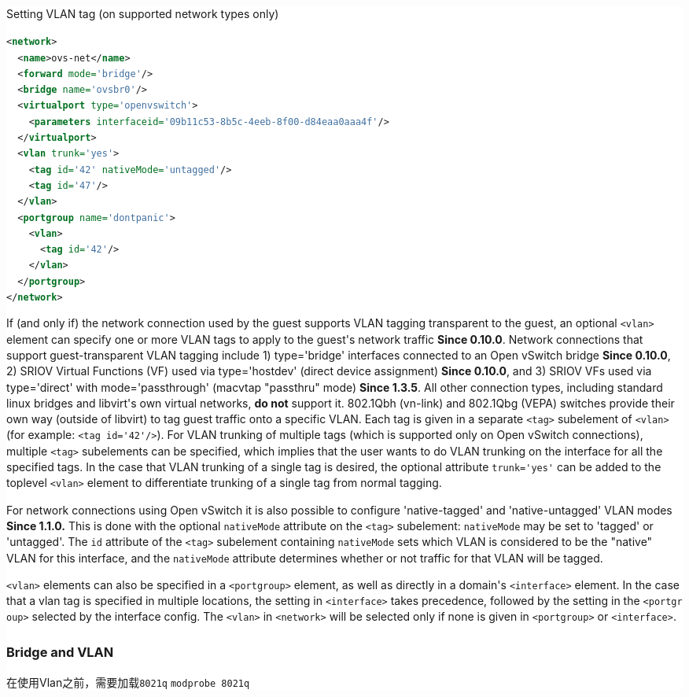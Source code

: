 Setting VLAN tag (on supported network types only) 

```xml
<network>
  <name>ovs-net</name>
  <forward mode='bridge'/>
  <bridge name='ovsbr0'/>
  <virtualport type='openvswitch'>
    <parameters interfaceid='09b11c53-8b5c-4eeb-8f00-d84eaa0aaa4f'/>
  </virtualport>
  <vlan trunk='yes'>
    <tag id='42' nativeMode='untagged'/>
    <tag id='47'/>
  </vlan>
  <portgroup name='dontpanic'>
    <vlan>
      <tag id='42'/>
    </vlan>
  </portgroup>
</network>
```

If (and only if) the network connection used by the guest supports VLAN tagging transparent to the guest, an optional `<vlan>` element can specify one or more VLAN tags to apply to the guest's network traffic **Since 0.10.0**. Network connections that support guest-transparent VLAN tagging include 1) type='bridge' interfaces connected to an Open vSwitch bridge **Since 0.10.0**, 2) SRIOV Virtual Functions (VF) used via type='hostdev' (direct device assignment) **Since 0.10.0**, and 3) SRIOV VFs used via type='direct' with mode='passthrough' (macvtap "passthru" mode) **Since 1.3.5**. All other connection types, including standard linux bridges and libvirt's own virtual networks, **do not** support it. 802.1Qbh (vn-link) and 802.1Qbg (VEPA) switches provide their own way (outside of libvirt) to tag guest traffic onto a specific VLAN. Each tag is given in a separate `<tag>` subelement of `<vlan>` (for example: `<tag id='42'/>`). For VLAN trunking of multiple tags (which is supported only on Open vSwitch connections), multiple `<tag>` subelements can be specified, which implies that the user wants to do VLAN trunking on the interface for all the specified tags. In the case that VLAN trunking of a single tag is desired, the optional attribute `trunk='yes'` can be added to the toplevel `<vlan>` element to differentiate trunking of a single tag from normal tagging.

For network connections using Open vSwitch it is also possible to configure 'native-tagged' and 'native-untagged' VLAN modes **Since 1.1.0.** This is done with the optional `nativeMode` attribute on the `<tag>` subelement: `nativeMode` may be set to 'tagged' or 'untagged'. The `id` attribute of the `<tag>` subelement containing `nativeMode` sets which VLAN is considered to be the "native" VLAN for this interface, and the `nativeMode` attribute determines whether or not traffic for that VLAN will be tagged.

`<vlan>` elements can also be specified in a `<portgroup>` element, as well as directly in a domain's `<interface>` element. In the case that a vlan tag is specified in multiple locations, the setting in `<interface>` takes precedence, followed by the setting in the `<portgroup>` selected by the interface config. The `<vlan>` in `<network>` will be selected only if none is given in `<portgroup>` or `<interface>`.

### Bridge and VLAN

在使用Vlan之前，需要加载`8021q`
`modprobe 8021q`
